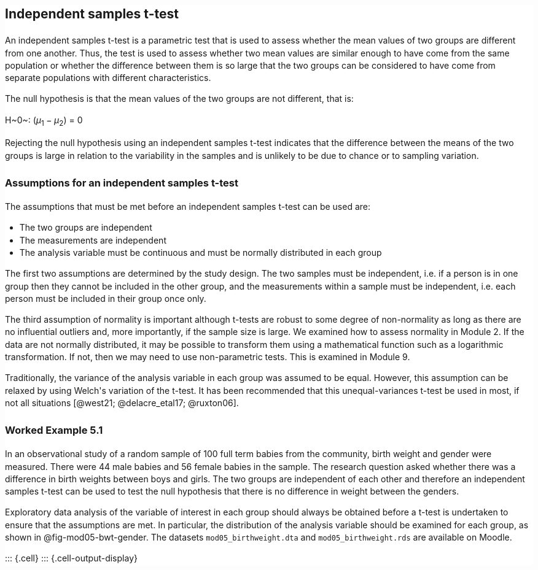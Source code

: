 ## Independent samples t-test

An independent samples t-test is a parametric test that is used to assess whether the mean values of two groups are different from one another. Thus, the test is used to assess whether two mean values are similar enough to have come from the same population or whether the difference between them is so large that the two groups can be considered to have come from separate populations with different characteristics.

The null hypothesis is that the mean values of the two groups are not different, that is:

H~0~: ($\mu_1 - \mu_2$) = 0

Rejecting the null hypothesis using an independent samples t-test indicates that the difference between the means of the two groups is large in relation to the variability in the samples and is unlikely to be due to chance or to sampling variation.

### Assumptions for an independent samples t-test

The assumptions that must be met before an independent samples t-test can be used are:

-   The two groups are independent
-   The measurements are independent
-   The analysis variable must be continuous and must be normally distributed in each group

The first two assumptions are determined by the study design. The two samples must be independent, i.e. if a person is in one group then they cannot be included in the other group, and the measurements within a sample must be independent, i.e. each person must be included in their group once only.

The third assumption of normality is important although t-tests are robust to some degree of non-normality as long as there are no influential outliers and, more importantly, if the sample size is large. We examined how to assess normality in Module 2. If the data are not normally distributed, it may be possible to transform them using a mathematical function such as a logarithmic transformation. If not, then we may need to use non-parametric tests. This is examined in Module 9.

Traditionally, the variance of the analysis variable in each group was assumed to be equal. However, this assumption can be relaxed by using Welch's variation of the t-test. It has been recommended that this unequal-variances t-test be used in most, if not all situations [@west21; @delacre_etal17; @ruxton06].

### Worked Example 5.1

In an observational study of a random sample of 100 full term babies from the community, birth weight and gender were measured. There were 44 male babies and 56 female babies in the sample. The research question asked whether there was a difference in birth weights between boys and girls. The two groups are independent of each other and therefore an independent samples t-test can be used to test the null hypothesis that there is no difference in weight between the genders.

Exploratory data analysis of the variable of interest in each group should always be obtained before a t-test is undertaken to ensure that the assumptions are met. In particular, the distribution of the analysis variable should be examined for each group, as shown in @fig-mod05-bwt-gender. The datasets `mod05_birthweight.dta` and `mod05_birthweight.rds` are available on Moodle.


::: {.cell}
::: {.cell-output-display}